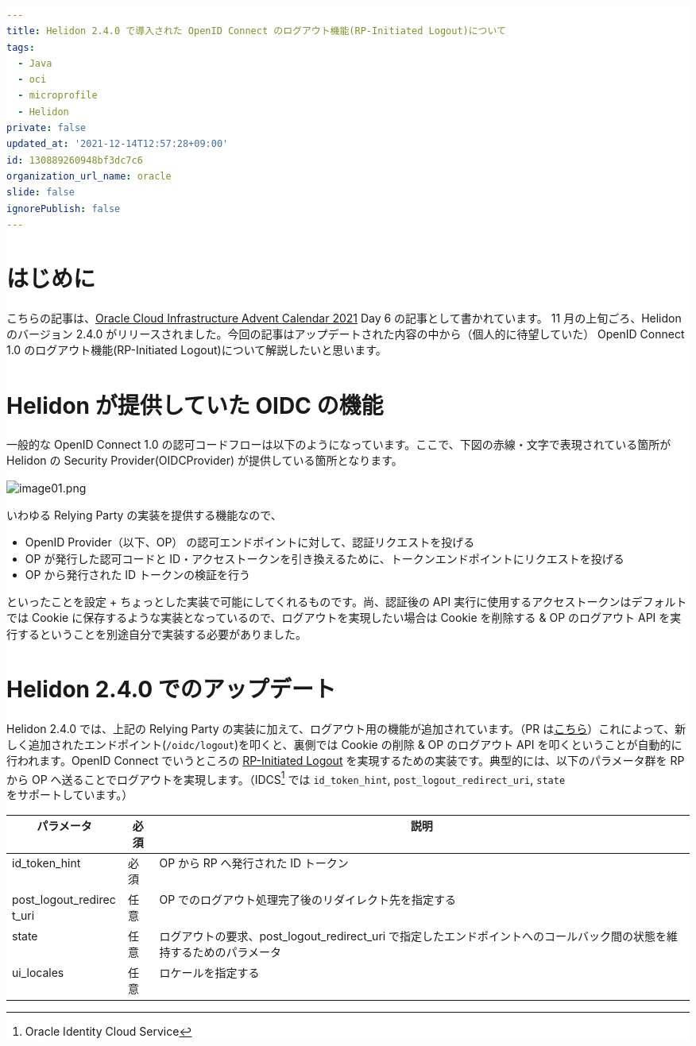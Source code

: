 ```yaml
---
title: Helidon 2.4.0 で導入された OpenID Connect のログアウト機能(RP-Initiated Logout)について
tags:
  - Java
  - oci
  - microprofile
  - Helidon
private: false
updated_at: '2021-12-14T12:57:28+09:00'
id: 130889260948bf3dc7c6
organization_url_name: oracle
slide: false
ignorePublish: false
---
```

# はじめに

こちらの記事は、[Oracle Cloud Infrastructure Advent Calendar 2021](https://qiita.com/advent-calendar/2021/oci) Day 6 の記事として書かれています。
11 月の上旬ごろ、Helidon のバージョン 2.4.0 がリリースされました。今回の記事はアップデートされた内容の中から（個人的に待望していた） OpenID Connect 1.0 のログアウト機能(RP-Initiated Logout)について解説したいと思います。

# Helidon が提供していた OIDC の機能

一般的な OpenID Connect 1.0 の認可コードフローは以下のようになっています。ここで、下図の赤線・文字で表現されている箇所が Helidon の Security Provider(OIDCProvider) が提供している箇所となります。

![image01.png](https://qiita-image-store.s3.ap-northeast-1.amazonaws.com/0/560068/7834a954-581c-02de-db27-ad499da9dee1.png)

いわゆる Relying Party の実装を提供する機能なので、

- OpenID Provider（以下、OP） の認可エンドポイントに対して、認証リクエストを投げる
- OP が発行した認可コードと ID・アクセストークンを引き換えるために、トークンエンドポイントにリクエストを投げる
- OP から発行された ID トークンの検証を行う

といったことを設定 + ちょっとした実装で可能にしてくれるものです。尚、認証後の API 実行に使用するアクセストークンはデフォルトでは Cookie に保存するような実装となっているので、ログアウトを実現したい場合は Cookie を削除する & OP のログアウト API を実行するということを別途自分で実装する必要がありました。

# Helidon 2.4.0 でのアップデート

Helidon 2.4.0 では、上記の Relying Party の実装に加えて、ログアウト用の機能が追加されています。（PR は[こちら](https://github.com/oracle/helidon/pull/3456)）これによって、新しく追加されたエンドポイント(`/oidc/logout`)を叩くと、裏側では Cookie の削除 & OP のログアウト API を叩くということが自動的に行われます。OpenID Connect でいうところの [RP-Initiated Logout](https://openid.net/specs/openid-connect-rpinitiated-1_0.html) を実現するための実装です。典型的には、以下のパラメータ群を RP から OP へ送ることでログアウトを実現します。（IDCS[^1] では `id_token_hint`, `post_logout_redirect_uri`, `state` をサポートしています。）

[^1]: Oracle Identity Cloud Service

| パラメータ               | 必須 | 説明                                                                                                                  |
| ------------------------ | ---- | --------------------------------------------------------------------------------------------------------------------- |
| id_token_hint            | 必須 | OP から RP へ発行された ID トークン                                                                                   |
| post_logout_redirect_uri | 任意 | OP でのログアウト処理完了後のリダイレクト先を指定する                                                                 |
| state                    | 任意 | ログアウトの要求、post_logout_redirect_uri で指定したエンドポイントへのコールバック間の状態を維持するためのパラメータ |
| ui_locales               | 任意 | ロケールを指定する                                                                                                    |
